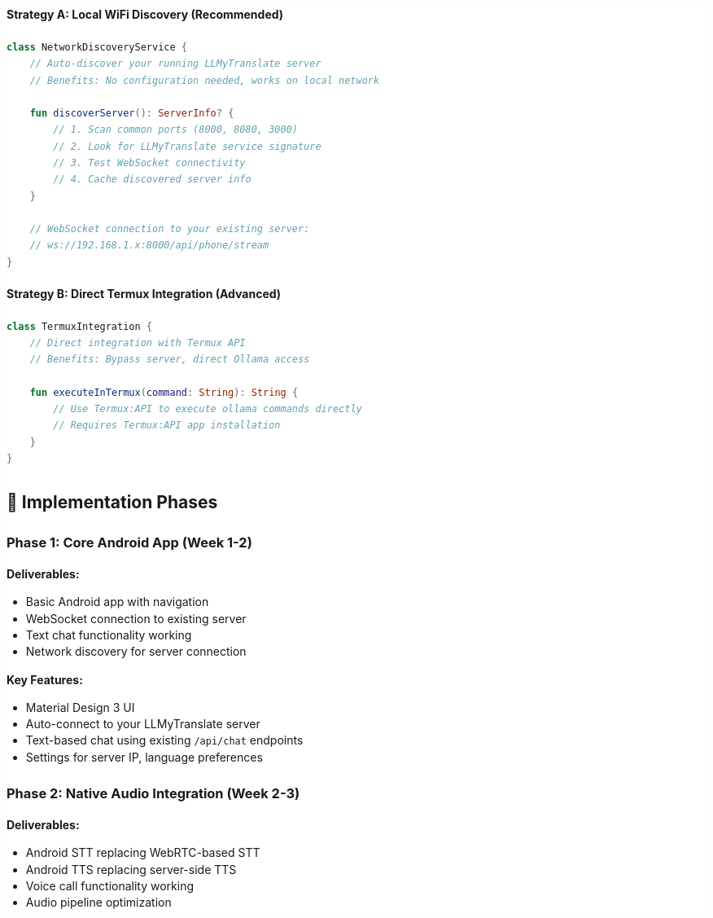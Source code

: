 #### Strategy A: Local WiFi Discovery (Recommended)
```kotlin
class NetworkDiscoveryService {
    // Auto-discover your running LLMyTranslate server
    // Benefits: No configuration needed, works on local network
    
    fun discoverServer(): ServerInfo? {
        // 1. Scan common ports (8000, 8080, 3000)
        // 2. Look for LLMyTranslate service signature
        // 3. Test WebSocket connectivity
        // 4. Cache discovered server info
    }
    
    // WebSocket connection to your existing server:
    // ws://192.168.1.x:8000/api/phone/stream
}
```

#### Strategy B: Direct Termux Integration (Advanced)
```kotlin
class TermuxIntegration {
    // Direct integration with Termux API
    // Benefits: Bypass server, direct Ollama access
    
    fun executeInTermux(command: String): String {
        // Use Termux:API to execute ollama commands directly
        // Requires Termux:API app installation
    }
}
```

## 🎯 Implementation Phases

### Phase 1: Core Android App (Week 1-2)
**Deliverables:**
- Basic Android app with navigation
- WebSocket connection to existing server
- Text chat functionality working
- Network discovery for server connection

**Key Features:**
- Material Design 3 UI
- Auto-connect to your LLMyTranslate server
- Text-based chat using existing `/api/chat` endpoints
- Settings for server IP, language preferences

### Phase 2: Native Audio Integration (Week 2-3)
**Deliverables:**
- Android STT replacing WebRTC-based STT
- Android TTS replacing server-side TTS
- Voice call functionality working
- Audio pipeline optimization
